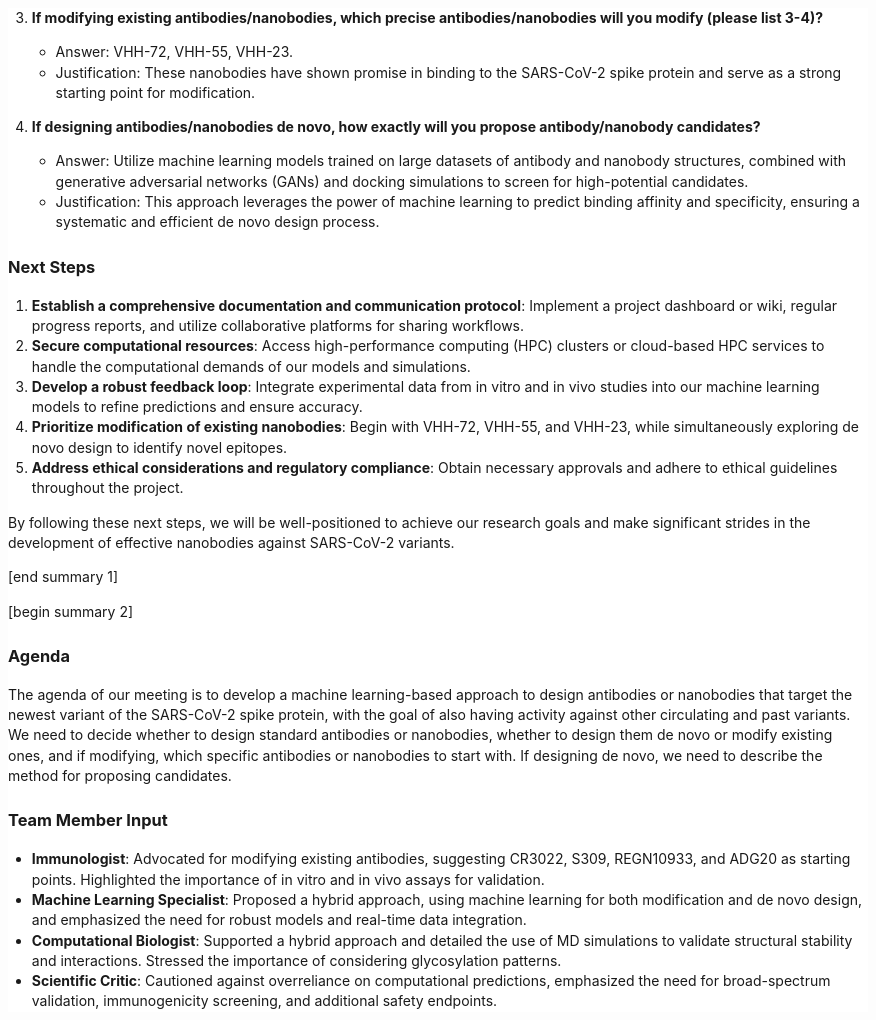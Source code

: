 3. **If modifying existing antibodies/nanobodies, which precise antibodies/nanobodies will you modify (please list 3-4)?**
   - Answer: VHH-72, VHH-55, VHH-23.
   - Justification: These nanobodies have shown promise in binding to the SARS-CoV-2 spike protein and serve as a strong starting point for modification.

4. **If designing antibodies/nanobodies de novo, how exactly will you propose antibody/nanobody candidates?**
   - Answer: Utilize machine learning models trained on large datasets of antibody and nanobody structures, combined with generative adversarial networks (GANs) and docking simulations to screen for high-potential candidates.
   - Justification: This approach leverages the power of machine learning to predict binding affinity and specificity, ensuring a systematic and efficient de novo design process.

### Next Steps

1. **Establish a comprehensive documentation and communication protocol**: Implement a project dashboard or wiki, regular progress reports, and utilize collaborative platforms for sharing workflows.
2. **Secure computational resources**: Access high-performance computing (HPC) clusters or cloud-based HPC services to handle the computational demands of our models and simulations.
3. **Develop a robust feedback loop**: Integrate experimental data from in vitro and in vivo studies into our machine learning models to refine predictions and ensure accuracy.
4. **Prioritize modification of existing nanobodies**: Begin with VHH-72, VHH-55, and VHH-23, while simultaneously exploring de novo design to identify novel epitopes.
5. **Address ethical considerations and regulatory compliance**: Obtain necessary approvals and adhere to ethical guidelines throughout the project.

By following these next steps, we will be well-positioned to achieve our research goals and make significant strides in the development of effective nanobodies against SARS-CoV-2 variants.

[end summary 1]

[begin summary 2]

### Agenda

The agenda of our meeting is to develop a machine learning-based approach to design antibodies or nanobodies that target the newest variant of the SARS-CoV-2 spike protein, with the goal of also having activity against other circulating and past variants. We need to decide whether to design standard antibodies or nanobodies, whether to design them de novo or modify existing ones, and if modifying, which specific antibodies or nanobodies to start with. If designing de novo, we need to describe the method for proposing candidates.

### Team Member Input

- **Immunologist**: Advocated for modifying existing antibodies, suggesting CR3022, S309, REGN10933, and ADG20 as starting points. Highlighted the importance of in vitro and in vivo assays for validation.
- **Machine Learning Specialist**: Proposed a hybrid approach, using machine learning for both modification and de novo design, and emphasized the need for robust models and real-time data integration.
- **Computational Biologist**: Supported a hybrid approach and detailed the use of MD simulations to validate structural stability and interactions. Stressed the importance of considering glycosylation patterns.
- **Scientific Critic**: Cautioned against overreliance on computational predictions, emphasized the need for broad-spectrum validation, immunogenicity screening, and additional safety endpoints.

